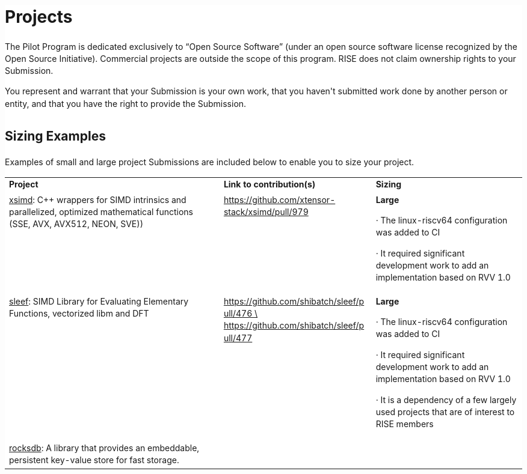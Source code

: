 </table>



# Projects

The Pilot Program is dedicated exclusively to “Open Source Software” (under an open source software license recognized by the Open Source Initiative).  Commercial projects are outside the scope of this program. RISE does not claim ownership rights to your Submission. 

You represent and warrant that your Submission is your own work, that you haven't submitted work done by another person or entity, and that you have the right to provide the Submission.


## Sizing Examples

Examples of small and large project Submissions are included below to enable you to size your project.


<table>
  <tr>
   <td><strong>Project</strong>
   </td>
   <td><strong>Link to contribution(s)</strong>
   </td>
   <td><strong>Sizing</strong>
   </td>
  </tr>
  <tr>
   <td><a href="https://github.com/xtensor-stack/xsimd">xsimd</a>: C++ wrappers for SIMD intrinsics and parallelized, optimized mathematical functions (SSE, AVX, AVX512, NEON, SVE))
   </td>
   <td><a href="https://github.com/xtensor-stack/xsimd/pull/979">https://github.com/xtensor-stack/xsimd/pull/979</a>
   </td>
   <td><strong>Large</strong>
<p>
·        The linux-riscv64 configuration was added to CI
<p>
·        It required significant development work to add an implementation based on RVV 1.0
   </td>
  </tr>
  <tr>
   <td><a href="https://github.com/shibatch/sleef">sleef</a>: SIMD Library for Evaluating Elementary Functions, vectorized libm and DFT
   </td>
   <td><a href="https://github.com/shibatch/sleef/pull/476">https://github.com/shibatch/sleef/pull/476 \
 https://github.com/shibatch/sleef/pull/477</a>
   </td>
   <td><strong>Large </strong>
<p>
·        The linux-riscv64 configuration was added to CI
<p>
·        It required significant development work to add an implementation based on RVV 1.0
<p>
·        It is a dependency of a few largely used projects that are of interest to RISE members
   </td>
  </tr>
  <tr>
   <td><a href="https://github.com/facebook/rocksdb">rocksdb</a>: A library that provides an embeddable, persistent key-value store for fast storage.
   </td>